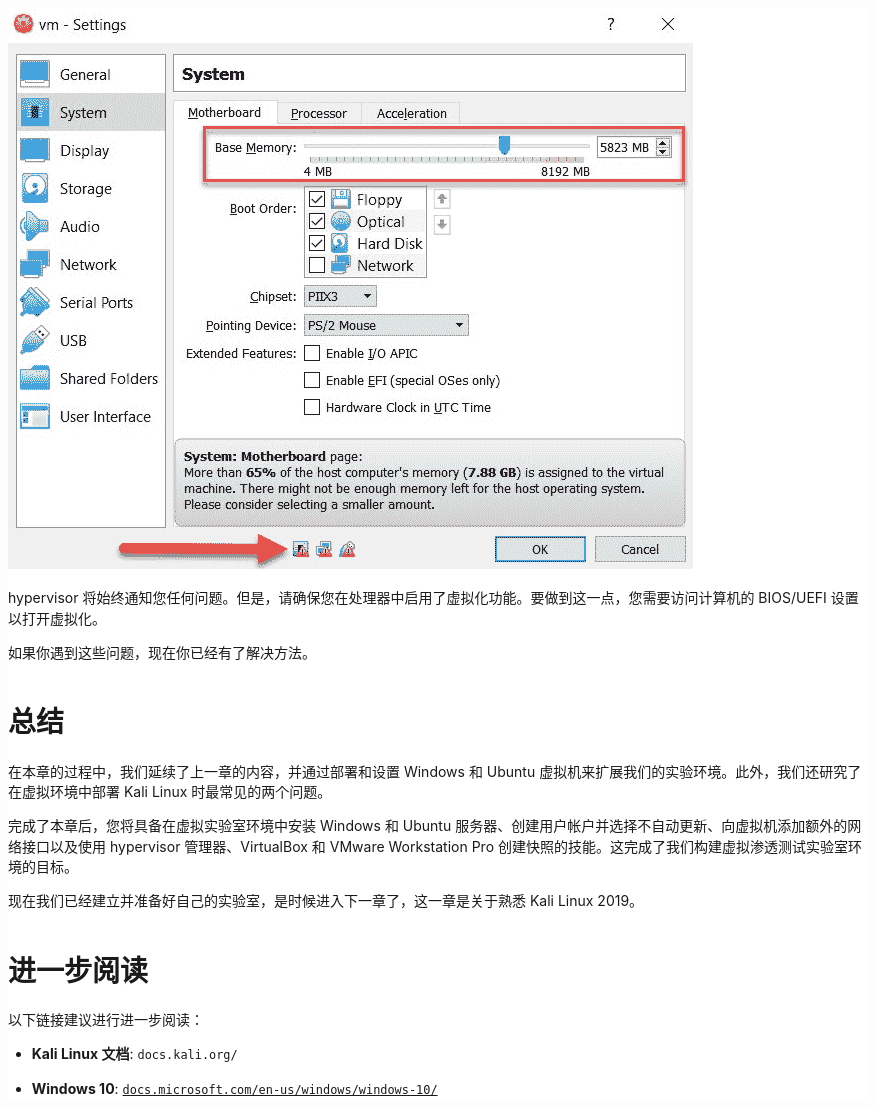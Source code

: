 ![](img/3118192e-d9c6-489a-b8cd-481a673c694d.png)

hypervisor 将始终通知您任何问题。但是，请确保您在处理器中启用了虚拟化功能。要做到这一点，您需要访问计算机的 BIOS/UEFI 设置以打开虚拟化。

如果你遇到这些问题，现在你已经有了解决方法。

# 总结

在本章的过程中，我们延续了上一章的内容，并通过部署和设置 Windows 和 Ubuntu 虚拟机来扩展我们的实验环境。此外，我们还研究了在虚拟环境中部署 Kali Linux 时最常见的两个问题。

完成了本章后，您将具备在虚拟实验室环境中安装 Windows 和 Ubuntu 服务器、创建用户帐户并选择不自动更新、向虚拟机添加额外的网络接口以及使用 hypervisor 管理器、VirtualBox 和 VMware Workstation Pro 创建快照的技能。这完成了我们构建虚拟渗透测试实验室环境的目标。

现在我们已经建立并准备好自己的实验室，是时候进入下一章了，这一章是关于熟悉 Kali Linux 2019。

# 进一步阅读

以下链接建议进行进一步阅读：

+   **Kali Linux 文档**: `docs.kali.org/`

+   **Windows 10**: [`docs.microsoft.com/en-us/windows/windows-10/`](https://docs.microsoft.com/en-us/windows/windows-10/)
